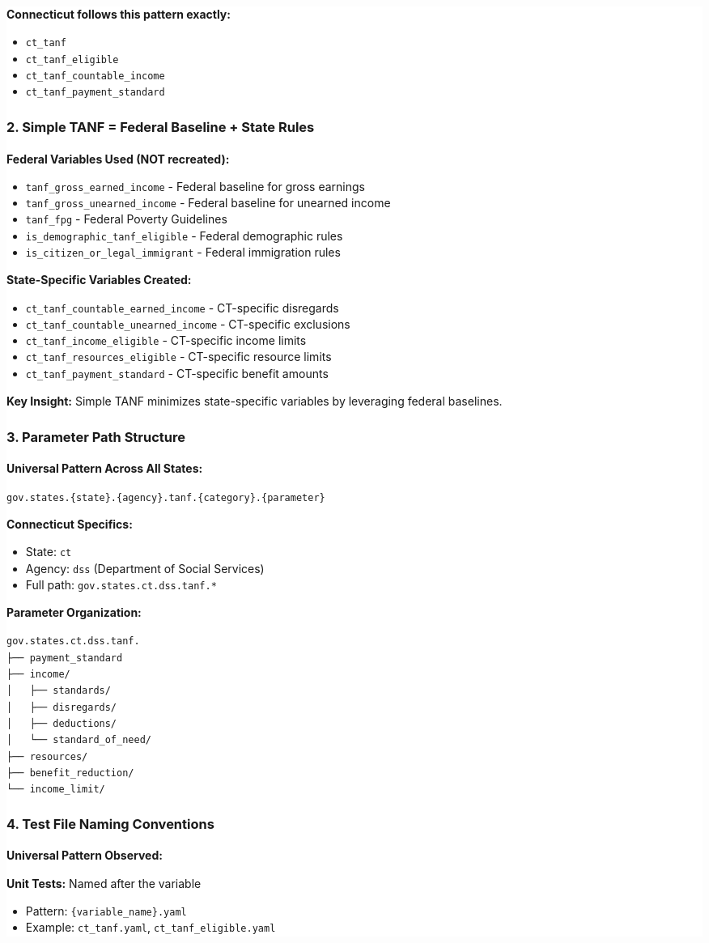 **Connecticut follows this pattern exactly:**
- `ct_tanf`
- `ct_tanf_eligible`
- `ct_tanf_countable_income`
- `ct_tanf_payment_standard`

### 2. Simple TANF = Federal Baseline + State Rules

**Federal Variables Used (NOT recreated):**
- `tanf_gross_earned_income` - Federal baseline for gross earnings
- `tanf_gross_unearned_income` - Federal baseline for unearned income
- `tanf_fpg` - Federal Poverty Guidelines
- `is_demographic_tanf_eligible` - Federal demographic rules
- `is_citizen_or_legal_immigrant` - Federal immigration rules

**State-Specific Variables Created:**
- `ct_tanf_countable_earned_income` - CT-specific disregards
- `ct_tanf_countable_unearned_income` - CT-specific exclusions
- `ct_tanf_income_eligible` - CT-specific income limits
- `ct_tanf_resources_eligible` - CT-specific resource limits
- `ct_tanf_payment_standard` - CT-specific benefit amounts

**Key Insight:** Simple TANF minimizes state-specific variables by leveraging federal baselines.

### 3. Parameter Path Structure

**Universal Pattern Across All States:**
```
gov.states.{state}.{agency}.tanf.{category}.{parameter}
```

**Connecticut Specifics:**
- State: `ct`
- Agency: `dss` (Department of Social Services)
- Full path: `gov.states.ct.dss.tanf.*`

**Parameter Organization:**
```
gov.states.ct.dss.tanf.
├── payment_standard
├── income/
│   ├── standards/
│   ├── disregards/
│   ├── deductions/
│   └── standard_of_need/
├── resources/
├── benefit_reduction/
└── income_limit/
```

### 4. Test File Naming Conventions

**Universal Pattern Observed:**

**Unit Tests:** Named after the variable
- Pattern: `{variable_name}.yaml`
- Example: `ct_tanf.yaml`, `ct_tanf_eligible.yaml`
